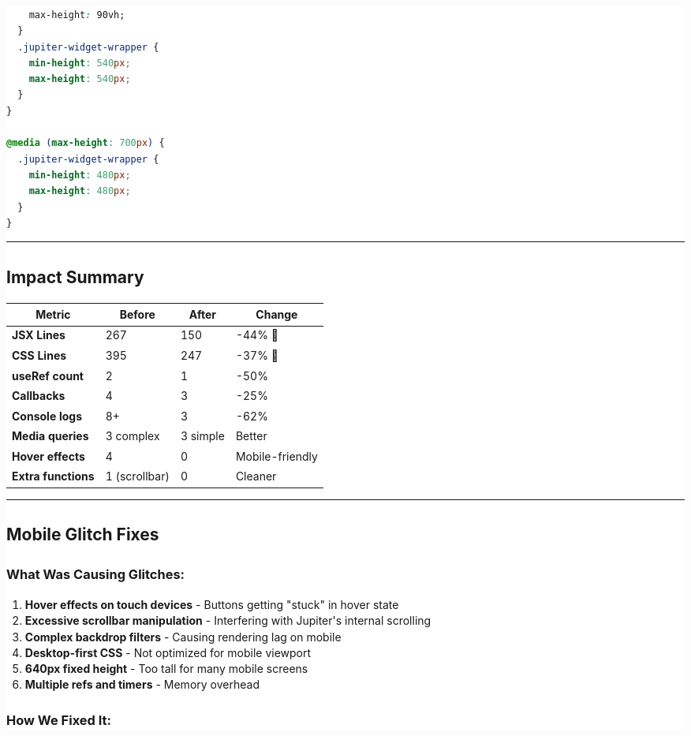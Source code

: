 ```css
    max-height: 90vh;
  }
  .jupiter-widget-wrapper {
    min-height: 540px;
    max-height: 540px;
  }
}

@media (max-height: 700px) {
  .jupiter-widget-wrapper {
    min-height: 480px;
    max-height: 480px;
  }
}
```

---

## Impact Summary

| Metric | Before | After | Change |
|--------|--------|-------|--------|
| **JSX Lines** | 267 | 150 | -44% 🎉 |
| **CSS Lines** | 395 | 247 | -37% 🎉 |
| **useRef count** | 2 | 1 | -50% |
| **Callbacks** | 4 | 3 | -25% |
| **Console logs** | 8+ | 3 | -62% |
| **Media queries** | 3 complex | 3 simple | Better |
| **Hover effects** | 4 | 0 | Mobile-friendly |
| **Extra functions** | 1 (scrollbar) | 0 | Cleaner |

---

## Mobile Glitch Fixes

### What Was Causing Glitches:

1. **Hover effects on touch devices** - Buttons getting "stuck" in hover state
2. **Excessive scrollbar manipulation** - Interfering with Jupiter's internal scrolling
3. **Complex backdrop filters** - Causing rendering lag on mobile
4. **Desktop-first CSS** - Not optimized for mobile viewport
5. **640px fixed height** - Too tall for many mobile screens
6. **Multiple refs and timers** - Memory overhead

### How We Fixed It:
